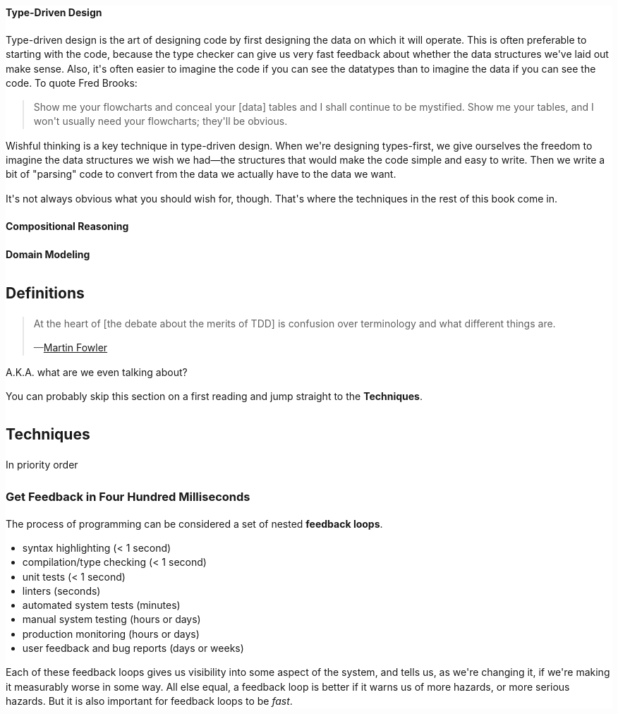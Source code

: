 #### Type-Driven Design

Type-driven design is the art of designing code by first designing the data on which it will operate. This is often preferable to starting with the code, because the type checker can give us very fast feedback about whether the data structures we've laid out make sense. Also, it's often easier to imagine the code if you can see the datatypes than to imagine the data if you can see the code. To quote Fred Brooks:

> Show me your flowcharts and conceal your [data] tables and I shall continue to be mystified. Show me your tables, and I won't usually need your flowcharts; they'll be obvious.

Wishful thinking is a key technique in type-driven design. When we're designing types-first, we give ourselves the freedom to imagine the data structures we wish we had—the structures that would make the code simple and easy to write. Then we write a bit of "parsing" code to convert from the data we actually have to the data we want.

It's not always obvious what you should wish for, though. That's where the techniques in the rest of this book come in.

#### Compositional Reasoning

#### Domain Modeling

## Definitions

> At the heart of [the debate about the merits of TDD] is confusion over terminology and what different things are.
> 
> —[Martin Fowler](https://www.youtube.com/watch?v=z9quxZsLcfo&t=22m25s)

A.K.A. what are we even talking about?

You can probably skip this section on a first reading and jump straight to the **Techniques**.

## Techniques

In priority order

### Get Feedback in Four Hundred Milliseconds

The process of programming can be considered a set of nested **feedback loops**. 

- syntax highlighting (< 1 second)
- compilation/type checking (< 1 second)
- unit tests (< 1 second)
- linters (seconds)
- automated system tests (minutes)
- manual system testing (hours or days)
- production monitoring (hours or days)
- user feedback and bug reports (days or weeks)

Each of these feedback loops gives us visibility into some aspect of the system, and tells us, as we're changing it, if we're making it measurably worse in some way. All else equal, a feedback loop is better if it warns us of more hazards, or more serious hazards. But it is also important for feedback loops to be *fast*.
